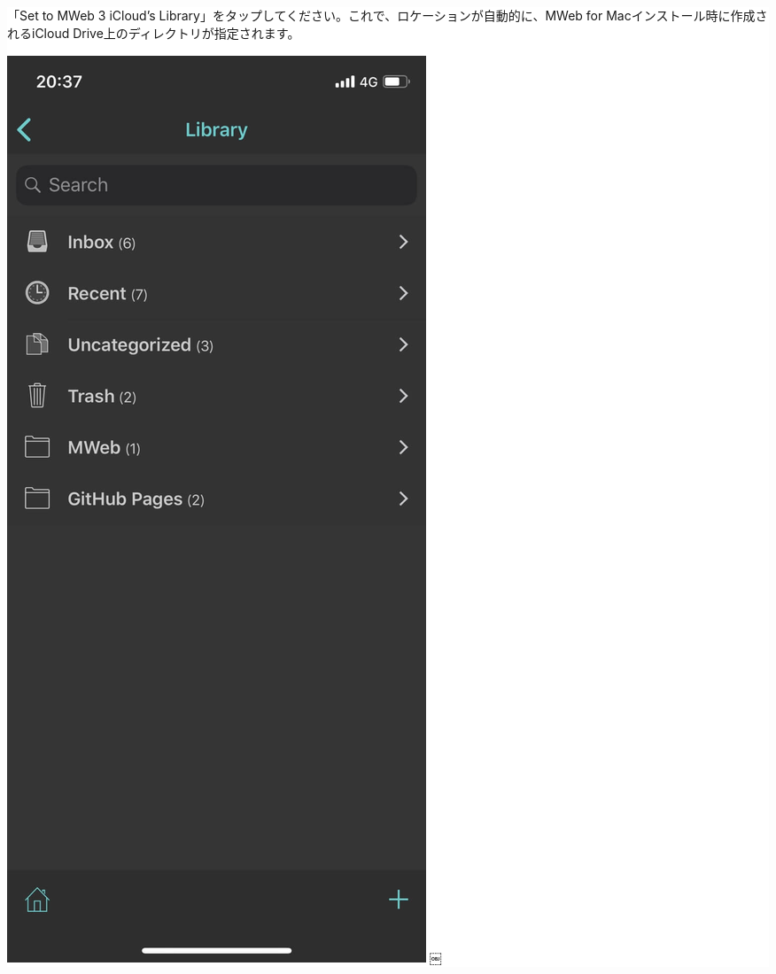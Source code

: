 「Set to MWeb 3 iCloud’s Library」をタップしてください。これで、ロケーションが自動的に、MWeb for Macインストール時に作成されるiCloud Drive上のディレクトリが指定されます。

![](181122-5bf6a6bc66a0f.jpg)
￼  
